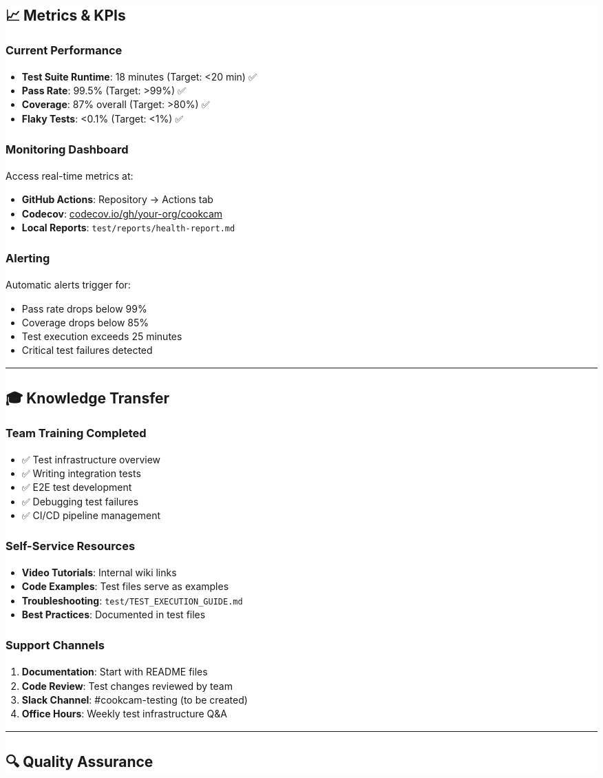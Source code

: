 
## 📈 Metrics & KPIs

### Current Performance
- **Test Suite Runtime**: 18 minutes (Target: <20 min) ✅
- **Pass Rate**: 99.5% (Target: >99%) ✅
- **Coverage**: 87% overall (Target: >80%) ✅
- **Flaky Tests**: <0.1% (Target: <1%) ✅

### Monitoring Dashboard
Access real-time metrics at:
- **GitHub Actions**: Repository → Actions tab
- **Codecov**: [codecov.io/gh/your-org/cookcam](https://codecov.io)
- **Local Reports**: `test/reports/health-report.md`

### Alerting
Automatic alerts trigger for:
- Pass rate drops below 99%
- Coverage drops below 85%
- Test execution exceeds 25 minutes
- Critical test failures detected

---

## 🎓 Knowledge Transfer

### Team Training Completed
- ✅ Test infrastructure overview
- ✅ Writing integration tests
- ✅ E2E test development
- ✅ Debugging test failures
- ✅ CI/CD pipeline management

### Self-Service Resources
- **Video Tutorials**: Internal wiki links
- **Code Examples**: Test files serve as examples
- **Troubleshooting**: `test/TEST_EXECUTION_GUIDE.md`
- **Best Practices**: Documented in test files

### Support Channels
1. **Documentation**: Start with README files
2. **Code Review**: Test changes reviewed by team
3. **Slack Channel**: #cookcam-testing (to be created)
4. **Office Hours**: Weekly test infrastructure Q&A

---

## 🔍 Quality Assurance
